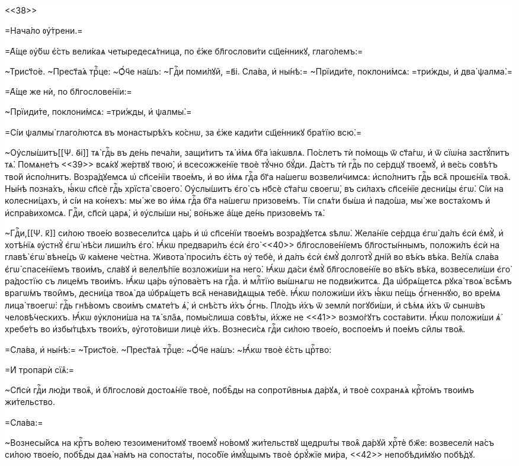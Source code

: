 <<38>>

=Нача́ло ᲂу҆́трени.=

=А҆́ще ᲂу҆́бѡ є҆́сть вели́каѧ четыредесѧ́тница, по є҆́же бл҃гослови́ти
сщ҃е́нникꙋ, глаго́лемъ:=

~Трист҃о́е. ~Прест҃а́ѧ трⷪ҇це: ~Ѻ҆́ч҃е на́шъ: ~Гдⷭ҇и поми́лꙋй, =в҃і. Сла́ва, и҆
ны́нѣ:= ~Прїиди́те, поклони́мсѧ: =три́жды, и҆ два̀ ѱалма̀.=

=А҆́ще же нѝ, по бл҃гослове́нїи:=

~Прїиди́те, поклони́мсѧ: =три́жды, и҆ ѱалмы̀.=

=Сі́и ѱалмы̀ глаго́лютсѧ въ монастырѣ́хъ ко́снѡ, за є҆́же кади́ти сщ҃е́нникꙋ
бра́тїю всю̀.=

~Оу҆слы́шитъ[[Ѱ. ѳ҃і]] тѧ̀ гдⷭ҇ь въ де́нь печа́ли, защи́титъ тѧ̀ и҆́мѧ бг҃а
і҆а́кѡвлѧ. По́слетъ тѝ по́мощь ѿ ст҃а́гѡ, и҆ ѿ сїѡ́на застꙋ́питъ тѧ̀. Помѧне́тъ
<<39>> всѧ́кꙋ же́ртвꙋ твою̀, и҆ всесожже́нїе твоѐ тꙋ́чно бꙋ́ди. Да́стъ тѝ гдⷭ҇ь
по се́рдцꙋ твоемꙋ̀, и҆ ве́сь совѣ́тъ тво́й и҆спо́лнитъ. Возра́дꙋемсѧ ѡ҆
сп҃се́нїи твое́мъ, и҆ во и҆́мѧ гдⷭ҇а бг҃а на́шегѡ возвели́чимсѧ: и҆спо́лнитъ
гдⷭ҇ь всѧ̑ прошє́нїѧ твоѧ̑. Ны́нѣ позна́хъ, ꙗ҆́кѡ сп҃сѐ гдⷭ҇ь хрїста̀ своего̀.
Оу҆слы́шитъ є҆го̀ съ нб҃сѐ ст҃а́гѡ своегѡ̀, въ си́лахъ сп҃се́нїе десни́цы є҆гѡ̀.
Сі́и на колесни́цахъ, и҆ сі́и на ко́нехъ: мы́ же во и҆́мѧ гдⷭ҇а бг҃а на́шегѡ
призове́мъ. Ті́и спѧ́ти бы́ша и҆ падо́ша, мы́ же воста́хомъ и҆ и҆спра́вихомсѧ.
Гдⷭ҇и, сп҃сѝ царѧ̀, и҆ ᲂу҆слы́ши ны̀, во́ньже а҆́ще де́нь призове́мъ тѧ̀.

~Гдⷭ҇и,[[Ѱ. к҃]] си́лою твое́ю возвесели́тсѧ ца́рь и҆ ѡ҆ сп҃се́нїи твое́мъ
возра́дꙋетсѧ ѕѣлѡ̀. Жела́нїе се́рдца є҆гѡ̀ да́лъ є҆сѝ є҆мꙋ̀, и҆ хотѣ́нїѧ
ᲂу҆стнꙋ̀ є҆гѡ̀ нѣ́си лиши́лъ є҆го̀. Ꙗ҆́кѡ предвари́лъ є҆сѝ є҆го̀ <<40>>
бл҃гослове́нїемъ бл҃госты́ннымъ, положи́лъ є҆сѝ на главѣ̀ є҆гѡ̀ вѣне́цъ ѿ
ка́мене че́стна. Живота̀ проси́лъ є҆́сть ᲂу҆ тебѐ, и҆ да́лъ є҆сѝ є҆мꙋ̀ долготꙋ̀
дні́й во вѣ́къ вѣ́ка. Ве́лїѧ сла́ва є҆гѡ̀ спасе́нїемъ твои́мъ, сла́вꙋ и҆
велелѣ́пїе возложи́ши на него̀. Ꙗ҆́кѡ да́си є҆мꙋ̀ бл҃гослове́нїе во вѣ́къ вѣ́ка,
возвесели́ши є҆го̀ ра́достїю съ лице́мъ твои́мъ. Ꙗ҆́кѡ ца́рь ᲂу҆пова́етъ на
гдⷭ҇а. и҆ млⷭ҇тїю вы́шнѧгѡ не подви́житсѧ. Да ѡ҆брѧ́щетсѧ рꙋка̀ твоѧ̀ всѣ̑мъ
врагѡ́мъ твои̑мъ, десни́ца твоѧ̀ да ѡ҆брѧ́щетъ всѧ̑ ненави́дѧщыѧ тебѐ. Ꙗ҆́кѡ
положи́ши и҆̀хъ ꙗ҆́кѡ пе́щь ѻ҆́гненнꙋю, во вре́мѧ лица̀ твоегѡ̀: гдⷭ҇ь гнѣ́вомъ
свои́мъ смѧте́тъ ѧ҆̀, и҆ снѣ́стъ и҆̀хъ ѻ҆́гнь. Пло́дъ и҆́хъ ѿ землѝ погꙋби́ши,
и҆ сѣ́мѧ и҆́хъ ѿ сынѡ́въ человѣ́ческихъ. Ꙗ҆́кѡ ᲂу҆клони́ша на тѧ̀ ѕла̑ѧ,
помы́слиша совѣ́ты, и҆́хже не <<41>> возмо́гꙋтъ соста́вити. Ꙗ҆́кѡ положи́ши ѧ҆̀
хребе́тъ во и҆збы́тцѣхъ твои́хъ, ᲂу҆гото́виши лицѐ и҆́хъ. Вознеси́сѧ гдⷭ҇и
си́лою твое́ю, воспое́мъ и҆ пое́мъ си̑лы твоѧ̑.

=Сла́ва, и҆ ны́нѣ:= ~Трист҃о́е. ~Прест҃а́ѧ трⷪ҇це: ~Ѻ҆́ч҃е на́шъ: ~Ꙗ҆́кѡ твоѐ
є҆́сть црⷭ҇тво:

=И҆ тропарѝ сїѧ̑:=

~Сп҃сѝ гдⷭ҇и лю́ди твоѧ̑, и҆ бл҃гословѝ достоѧ́нїе твоѐ, побѣ̑ды на
сопроти̑вныѧ да́рꙋѧ, и҆ твоѐ сохранѧ́ѧ крⷭ҇то́мъ твои́мъ жи́тельство.

=Сла́ва:=

~Вознесы́йсѧ на крⷭ҇тъ во́лею тезоимени́томꙋ твоемꙋ̀ но́вомꙋ жи́тельствꙋ
щедрѡ́ты твоѧ̑ да́рꙋй хрⷭ҇тѐ бж҃е: возвеселѝ на́съ си́лою твое́ю, побѣ̑ды даѧ̀
на́мъ на сопоста́ты, посо́бїе и҆мꙋ́щымъ твоѐ ѻ҆рꙋ́жїе ми́ра, <<42>> непобѣди́мꙋю
побѣ́дꙋ.
